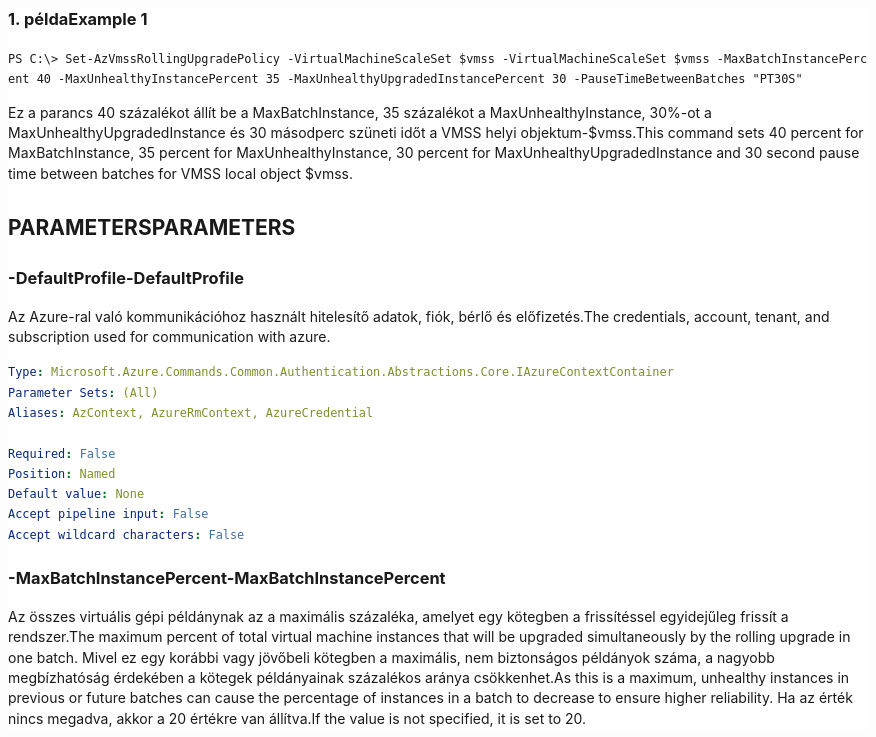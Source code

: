 ### <span data-ttu-id="d0bf7-108">1. példa</span><span class="sxs-lookup"><span data-stu-id="d0bf7-108">Example 1</span></span>
```
PS C:\> Set-AzVmssRollingUpgradePolicy -VirtualMachineScaleSet $vmss -VirtualMachineScaleSet $vmss -MaxBatchInstancePercent 40 -MaxUnhealthyInstancePercent 35 -MaxUnhealthyUpgradedInstancePercent 30 -PauseTimeBetweenBatches "PT30S"
```

<span data-ttu-id="d0bf7-109">Ez a parancs 40 százalékot állít be a MaxBatchInstance, 35 százalékot a MaxUnhealthyInstance, 30%-ot a MaxUnhealthyUpgradedInstance és 30 másodperc szüneti időt a VMSS helyi objektum-$vmss.</span><span class="sxs-lookup"><span data-stu-id="d0bf7-109">This command sets 40 percent for MaxBatchInstance, 35 percent for MaxUnhealthyInstance, 30 percent for MaxUnhealthyUpgradedInstance and 30 second pause time between batches for VMSS local object $vmss.</span></span>

## <span data-ttu-id="d0bf7-110">PARAMETERS</span><span class="sxs-lookup"><span data-stu-id="d0bf7-110">PARAMETERS</span></span>

### <span data-ttu-id="d0bf7-111">-DefaultProfile</span><span class="sxs-lookup"><span data-stu-id="d0bf7-111">-DefaultProfile</span></span>
<span data-ttu-id="d0bf7-112">Az Azure-ral való kommunikációhoz használt hitelesítő adatok, fiók, bérlő és előfizetés.</span><span class="sxs-lookup"><span data-stu-id="d0bf7-112">The credentials, account, tenant, and subscription used for communication with azure.</span></span>

```yaml
Type: Microsoft.Azure.Commands.Common.Authentication.Abstractions.Core.IAzureContextContainer
Parameter Sets: (All)
Aliases: AzContext, AzureRmContext, AzureCredential

Required: False
Position: Named
Default value: None
Accept pipeline input: False
Accept wildcard characters: False
```

### <span data-ttu-id="d0bf7-113">-MaxBatchInstancePercent</span><span class="sxs-lookup"><span data-stu-id="d0bf7-113">-MaxBatchInstancePercent</span></span>
<span data-ttu-id="d0bf7-114">Az összes virtuális gépi példánynak az a maximális százaléka, amelyet egy kötegben a frissítéssel egyidejűleg frissít a rendszer.</span><span class="sxs-lookup"><span data-stu-id="d0bf7-114">The maximum percent of total virtual machine instances that will be upgraded simultaneously by the rolling upgrade in one batch.</span></span>
<span data-ttu-id="d0bf7-115">Mivel ez egy korábbi vagy jövőbeli kötegben a maximális, nem biztonságos példányok száma, a nagyobb megbízhatóság érdekében a kötegek példányainak százalékos aránya csökkenhet.</span><span class="sxs-lookup"><span data-stu-id="d0bf7-115">As this is a maximum, unhealthy instances in previous or future batches can cause the percentage of instances in a batch to decrease to ensure higher reliability.</span></span>
<span data-ttu-id="d0bf7-116">Ha az érték nincs megadva, akkor a 20 értékre van állítva.</span><span class="sxs-lookup"><span data-stu-id="d0bf7-116">If the value is not specified, it is set to 20.</span></span>

